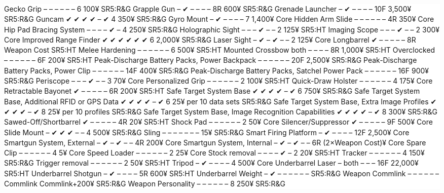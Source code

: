 Gecko Grip 	– 	– 	– 	– 	– 	– 	6 	100¥ 	SR5:R&G
Grapple Gun 	– 	✔ 	– 	– 	– 	– 	8R 	600¥ 	SR5:R&G
Grenade Launcher 	– 	✔ 	– 	– 	– 	– 	10F 	3,500¥ 	SR5:R&G
Guncam 	✔ 	✔ 	✔ 	✔ 	– 	✔ 	4 	350¥ 	SR5:R&G
Gyro Mount 	– 	✔ 	– 	– 	– 	– 	7 	1,400¥ 	Core
Hidden Arm Slide 	– 	– 	– 	– 	– 	– 	4R 	350¥ 	Core
Hip Pad Bracing System 	– 	– 	– 	– 	✔ 	– 	4 	250¥ 	SR5:R&G
Holographic Sight 	– 	– 	– 	✔ 	– 	– 	2 	125¥ 	SR5:HT
Imaging Scope 	– 	– 	– 	✔ 	– 	– 	2 	300¥ 	Core
Improved Range Finder 	✔ 	✔ 	✔ 	✔ 	✔ 	✔ 	6 	2,000¥ 	SR5:R&G
Laser Sight 	– 	✔ 	– 	✔ 	– 	– 	2 	125¥ 	Core
Longbarrel 	✔ 	– 	– 	– 	– 	– 	8R 	Weapon Cost 	SR5:HT
Melee Hardening 	– 	– 	– 	– 	– 	– 	6 	500¥ 	SR5:HT
Mounted Crossbow 	both 	– 	– 	– 	– 	8R 	1,000¥ 	SR5:HT
Overclocked 	– 	– 	– 	– 	– 	– 	6F 	200¥ 	SR5:HT
Peak-Discharge Battery Packs, Power Backpack 	– 	– 	– 	– 	– 	– 	20F 	2,500¥ 	SR5:R&G
Peak-Discharge Battery Packs, Power Clip 	– 	– 	– 	– 	– 	– 	14F 	400¥ 	SR5:R&G
Peak-Discharge Battery Packs, Satchel Power Pack 	– 	– 	– 	– 	– 	– 	16F 	900¥ 	SR5:R&G
Periscope 	– 	– 	– 	✔ 	– 	– 	3 	70¥ 	Core
Personalized Grip 	– 	– 	– 	– 	– 	– 	2 	100¥ 	SR5:HT
Quick-Draw Holster 	– 	– 	– 	– 	– 	– 	4 	175¥ 	Core
Retractable Bayonet 	✔ 	– 	– 	– 	– 	– 	6R 	200¥ 	SR5:HT
Safe Target System Base 	✔ 	✔ 	✔ 	✔ 	– 	✔ 	6 	750¥ 	SR5:R&G
Safe Target System Base, Additional RFID or GPS Data 	✔ 	✔ 	✔ 	✔ 	– 	✔ 	6 	25¥ per 10 data sets 	SR5:R&G
Safe Target System Base, Extra Image Profiles 	✔ 	✔ 	✔ 	✔ 	– 	✔ 	8 	25¥ per 10 profiles 	SR5:R&G
Safe Target System Base, Image Recognition Capabilities 	✔ 	✔ 	✔ 	✔ 	– 	✔ 	8 	300¥ 	SR5:R&G
Sawed-Off/Shortbarrel 	✔ 	– 	– 	– 	– 	– 	4R 	20¥ 	SR5:HT
Shock Pad 	– 	– 	– 	– 	– 	– 	2 	50¥ 	Core
Silencer/Suppressor 	✔ 	– 	– 	– 	– 	– 	9F 	500¥ 	Core
Slide Mount 	– 	✔ 	✔ 	✔ 	– 	– 	4 	500¥ 	SR5:R&G
Sling 	– 	– 	– 	– 	– 	– 	– 	15¥ 	SR5:R&G
Smart Firing Platform 	– 	✔ 	– 	– 	– 	– 	12F 	2,500¥ 	Core
Smartgun System, External 	– 	✔ 	– 	✔ 	– 	– 	4R 	200¥ 	Core
Smartgun System, Internal 	– 	✔ 	– 	✔ 	– 	– 	6R 	(2×Weapon Cost)¥ 	Core
Spare Clip 	– 	– 	– 	– 	– 	– 	4 	5¥ 	Core
Speed Loader 	– 	– 	– 	– 	– 	– 	2 	25¥ 	Core
Stock removal 	– 	– 	– 	– 	✔ 	– 	2 	20¥ 	SR5:HT
Tracker 	– 	– 	– 	– 	– 	– 	4 	150¥ 	SR5:R&G
Trigger removal 	– 	– 	– 	– 	– 	– 	2 	50¥ 	SR5:HT
Tripod 	– 	✔ 	– 	– 	– 	– 	4 	500¥ 	Core
Underbarrel Laser 	– 	both 	– 	– 	– 	16F 	22,000¥ 	SR5:HT
Underbarrel Shotgun 	– 	✔ 	– 	– 	– 	– 	5R 	600¥ 	SR5:HT
Underbarrel Weight 	– 	✔ 	– 	– 	– 	– 	– 	– 	SR5:R&G
Weapon Commlink 	– 	– 	– 	– 	– 	– 	Commlink 	Commlink+200¥ 	SR5:R&G
Weapon Personality 	– 	– 	– 	– 	– 	– 	8 	250¥ 	SR5:R&G